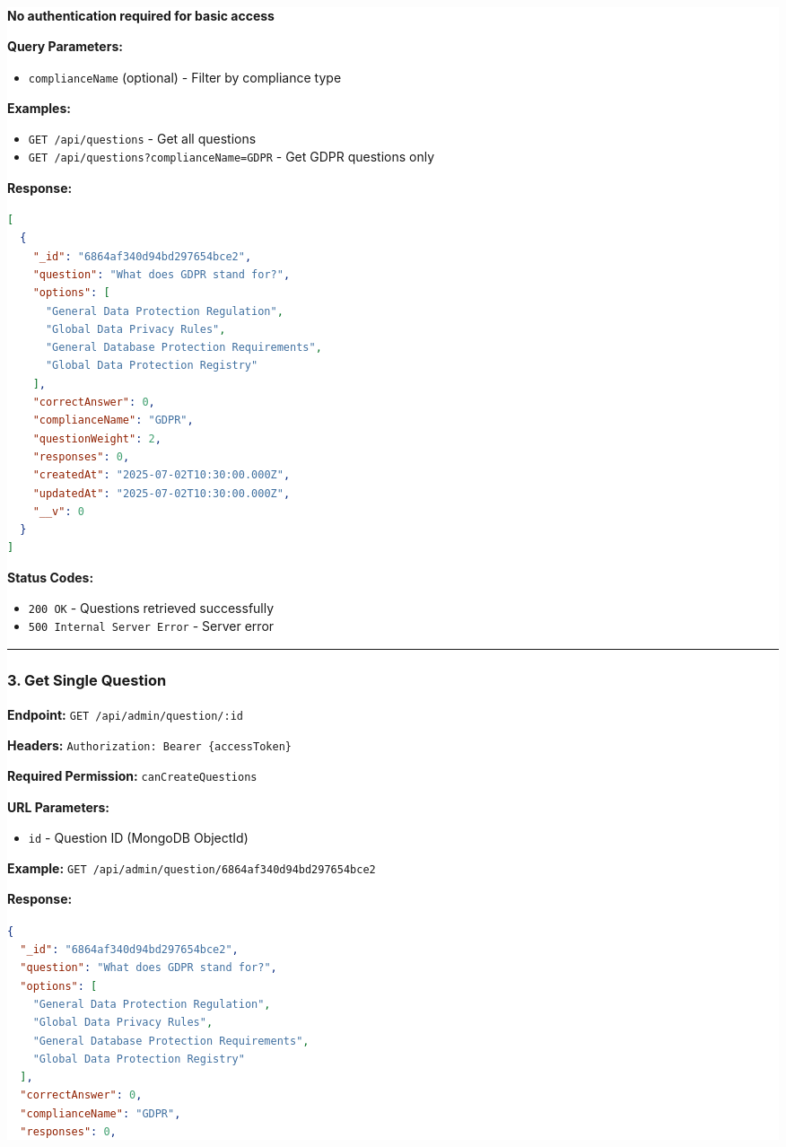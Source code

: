 **No authentication required for basic access**

**Query Parameters:**

- `complianceName` (optional) - Filter by compliance type

**Examples:**

- `GET /api/questions` - Get all questions
- `GET /api/questions?complianceName=GDPR` - Get GDPR questions only

**Response:**

```json
[
  {
    "_id": "6864af340d94bd297654bce2",
    "question": "What does GDPR stand for?",
    "options": [
      "General Data Protection Regulation",
      "Global Data Privacy Rules",
      "General Database Protection Requirements", 
      "Global Data Protection Registry"
    ],
    "correctAnswer": 0,
    "complianceName": "GDPR",
    "questionWeight": 2,
    "responses": 0,
    "createdAt": "2025-07-02T10:30:00.000Z",
    "updatedAt": "2025-07-02T10:30:00.000Z",
    "__v": 0
  }
]
```

**Status Codes:**

- `200 OK` - Questions retrieved successfully
- `500 Internal Server Error` - Server error

---

### 3. Get Single Question

**Endpoint:** `GET /api/admin/question/:id`

**Headers:** `Authorization: Bearer {accessToken}`

**Required Permission:** `canCreateQuestions`

**URL Parameters:**

- `id` - Question ID (MongoDB ObjectId)

**Example:** `GET /api/admin/question/6864af340d94bd297654bce2`

**Response:**

```json
{
  "_id": "6864af340d94bd297654bce2",
  "question": "What does GDPR stand for?",
  "options": [
    "General Data Protection Regulation",
    "Global Data Privacy Rules",
    "General Database Protection Requirements",
    "Global Data Protection Registry"
  ],
  "correctAnswer": 0,
  "complianceName": "GDPR",
  "responses": 0,
```